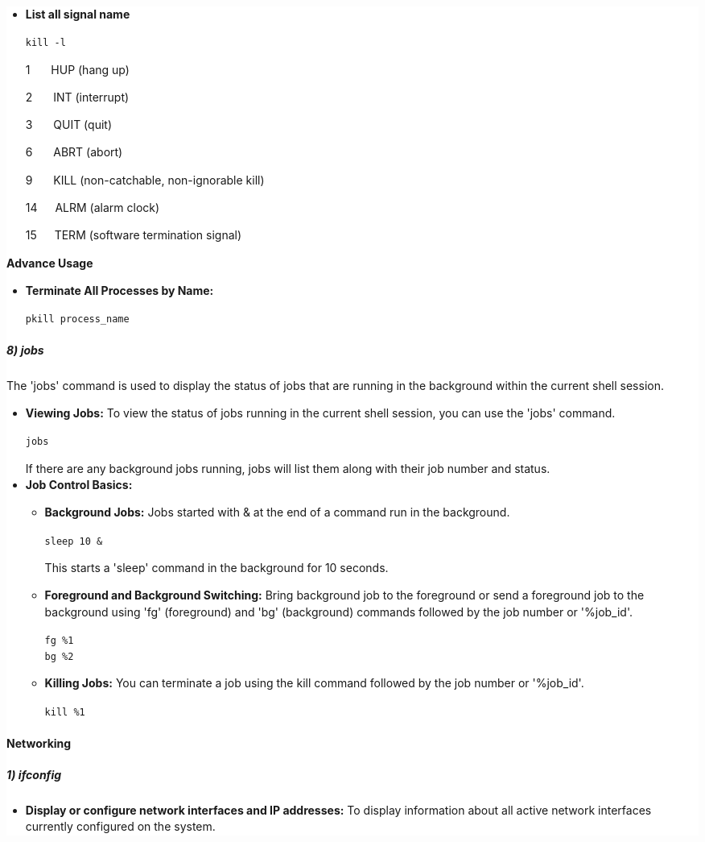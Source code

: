 - **List all signal name**
    ```
    kill -l
    ```
    1&emsp;&nbsp;&nbsp; HUP (hang up)

    2&emsp;&nbsp;&nbsp; INT (interrupt)

    3&emsp;&nbsp;&nbsp; QUIT (quit)

    6&emsp;&nbsp;&nbsp; ABRT (abort)

    9&emsp;&nbsp;&nbsp; KILL (non-catchable, non-ignorable kill)

    14&emsp;&nbsp;&nbsp;ALRM (alarm clock)

    15&emsp;&nbsp;&nbsp;TERM (software termination signal)

**Advance Usage**
- **Terminate All Processes by Name:**

    ```
    pkill process_name
    ```
##### **8) jobs**
The 'jobs' command is used to display the status of jobs that are running in the background within the current shell session.

- **Viewing Jobs:**
To view the status of jobs running in the current shell session, you can use the 'jobs' command.
    ```
    jobs
    ```
    If there are any background jobs running, jobs will list them along with their job number and status.
- **Job Control Basics:**
    - **Background Jobs:** Jobs started with & at the end of a command run in the background.
        ```
        sleep 10 &
        ```
        This starts a 'sleep' command in the background for 10 seconds.

    - **Foreground and Background Switching:** Bring background job to the foreground or send a foreground job to the background using 'fg' (foreground) and 'bg' (background) commands followed by the job number or '%job_id'.
        ```
        fg %1   
        bg %2
        ```
    - **Killing Jobs:**
    You can terminate a job using the kill command followed by the job number or '%job_id'. 
        ```
        kill %1
        ```

#### Networking
##### **1) ifconfig** 
- **Display or configure network interfaces and IP addresses:**
    To display information about all active network interfaces currently configured on the system.
